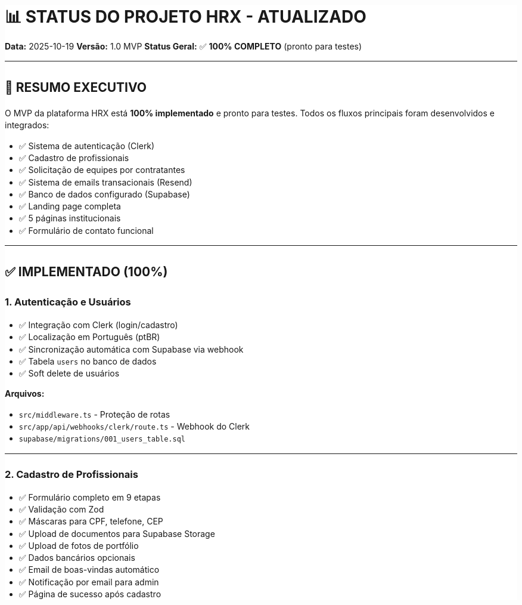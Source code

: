 # 📊 STATUS DO PROJETO HRX - ATUALIZADO

**Data:** 2025-10-19
**Versão:** 1.0 MVP
**Status Geral:** ✅ **100% COMPLETO** (pronto para testes)

---

## 🎯 RESUMO EXECUTIVO

O MVP da plataforma HRX está **100% implementado** e pronto para testes. Todos os fluxos principais foram desenvolvidos e integrados:

- ✅ Sistema de autenticação (Clerk)
- ✅ Cadastro de profissionais
- ✅ Solicitação de equipes por contratantes
- ✅ Sistema de emails transacionais (Resend)
- ✅ Banco de dados configurado (Supabase)
- ✅ Landing page completa
- ✅ 5 páginas institucionais
- ✅ Formulário de contato funcional

---

## ✅ IMPLEMENTADO (100%)

### 1. **Autenticação e Usuários**
- ✅ Integração com Clerk (login/cadastro)
- ✅ Localização em Português (ptBR)
- ✅ Sincronização automática com Supabase via webhook
- ✅ Tabela `users` no banco de dados
- ✅ Soft delete de usuários

**Arquivos:**
- `src/middleware.ts` - Proteção de rotas
- `src/app/api/webhooks/clerk/route.ts` - Webhook do Clerk
- `supabase/migrations/001_users_table.sql`

---

### 2. **Cadastro de Profissionais**
- ✅ Formulário completo em 9 etapas
- ✅ Validação com Zod
- ✅ Máscaras para CPF, telefone, CEP
- ✅ Upload de documentos para Supabase Storage
- ✅ Upload de fotos de portfólio
- ✅ Dados bancários opcionais
- ✅ Email de boas-vindas automático
- ✅ Notificação por email para admin
- ✅ Página de sucesso após cadastro
